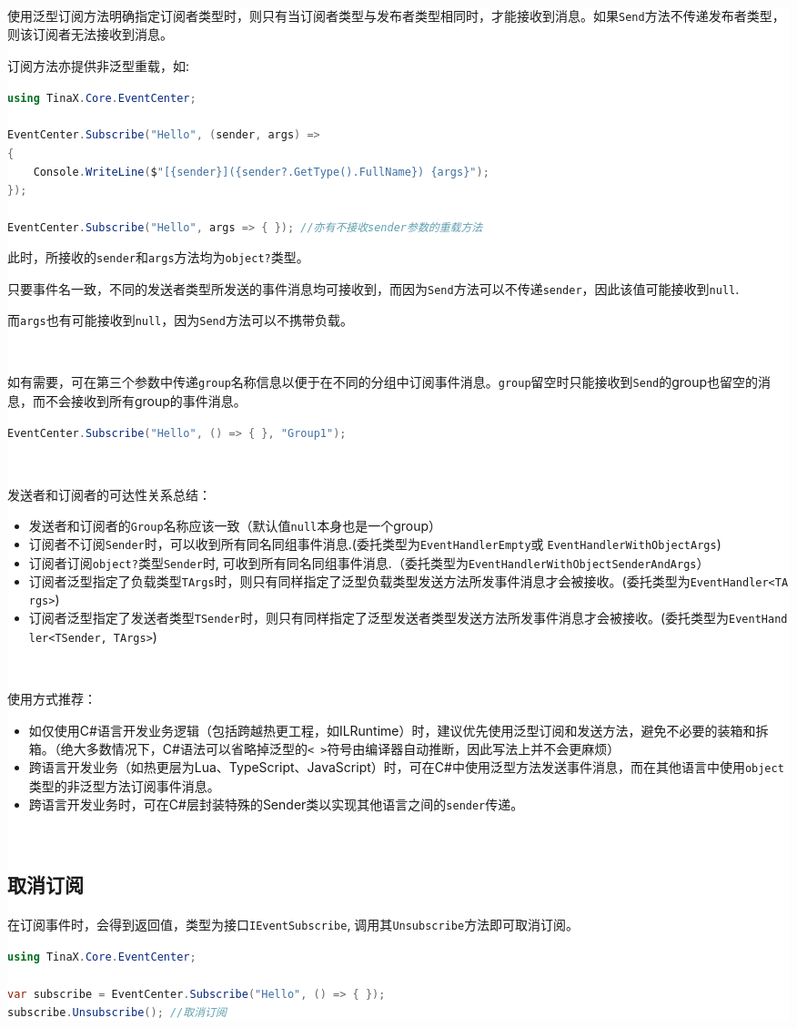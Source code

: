 使用泛型订阅方法明确指定订阅者类型时，则只有当订阅者类型与发布者类型相同时，才能接收到消息。如果`Send`方法不传递发布者类型，则该订阅者无法接收到消息。

订阅方法亦提供非泛型重载，如:

``` csharp
using TinaX.Core.EventCenter;

EventCenter.Subscribe("Hello", (sender, args) =>
{
    Console.WriteLine($"[{sender}]({sender?.GetType().FullName}) {args}");
});

EventCenter.Subscribe("Hello", args => { }); //亦有不接收sender参数的重载方法
```

此时，所接收的`sender`和`args`方法均为`object?`类型。

只要事件名一致，不同的发送者类型所发送的事件消息均可接收到，而因为`Send`方法可以不传递`sender`，因此该值可能接收到`null`.

而`args`也有可能接收到`null`，因为`Send`方法可以不携带负载。

<br>

如有需要，可在第三个参数中传递`group`名称信息以便于在不同的分组中订阅事件消息。`group`留空时只能接收到`Send`的group也留空的消息，而不会接收到所有group的事件消息。

``` csharp
EventCenter.Subscribe("Hello", () => { }, "Group1");
```

<br>

发送者和订阅者的可达性关系总结：
- 发送者和订阅者的`Group`名称应该一致（默认值`null`本身也是一个group）
- 订阅者不订阅`Sender`时，可以收到所有同名同组事件消息.(委托类型为`EventHandlerEmpty`或 `EventHandlerWithObjectArgs`)
- 订阅者订阅`object?`类型`Sender`时, 可收到所有同名同组事件消息.（委托类型为`EventHandlerWithObjectSenderAndArgs`）
- 订阅者泛型指定了负载类型`TArgs`时，则只有同样指定了泛型负载类型发送方法所发事件消息才会被接收。(委托类型为`EventHandler<TArgs>`)
- 订阅者泛型指定了发送者类型`TSender`时，则只有同样指定了泛型发送者类型发送方法所发事件消息才会被接收。(委托类型为`EventHandler<TSender, TArgs>`)

<br>

使用方式推荐：

- 如仅使用C#语言开发业务逻辑（包括跨越热更工程，如ILRuntime）时，建议优先使用泛型订阅和发送方法，避免不必要的装箱和拆箱。（绝大多数情况下，C#语法可以省略掉泛型的`< >`符号由编译器自动推断，因此写法上并不会更麻烦）
- 跨语言开发业务（如热更层为Lua、TypeScript、JavaScript）时，可在C#中使用泛型方法发送事件消息，而在其他语言中使用`object`类型的非泛型方法订阅事件消息。
- 跨语言开发业务时，可在C#层封装特殊的Sender类以实现其他语言之间的`sender`传递。

<br>

## 取消订阅

在订阅事件时，会得到返回值，类型为接口`IEventSubscribe`, 调用其`Unsubscribe`方法即可取消订阅。

``` csharp
using TinaX.Core.EventCenter;

var subscribe = EventCenter.Subscribe("Hello", () => { });
subscribe.Unsubscribe(); //取消订阅
```
